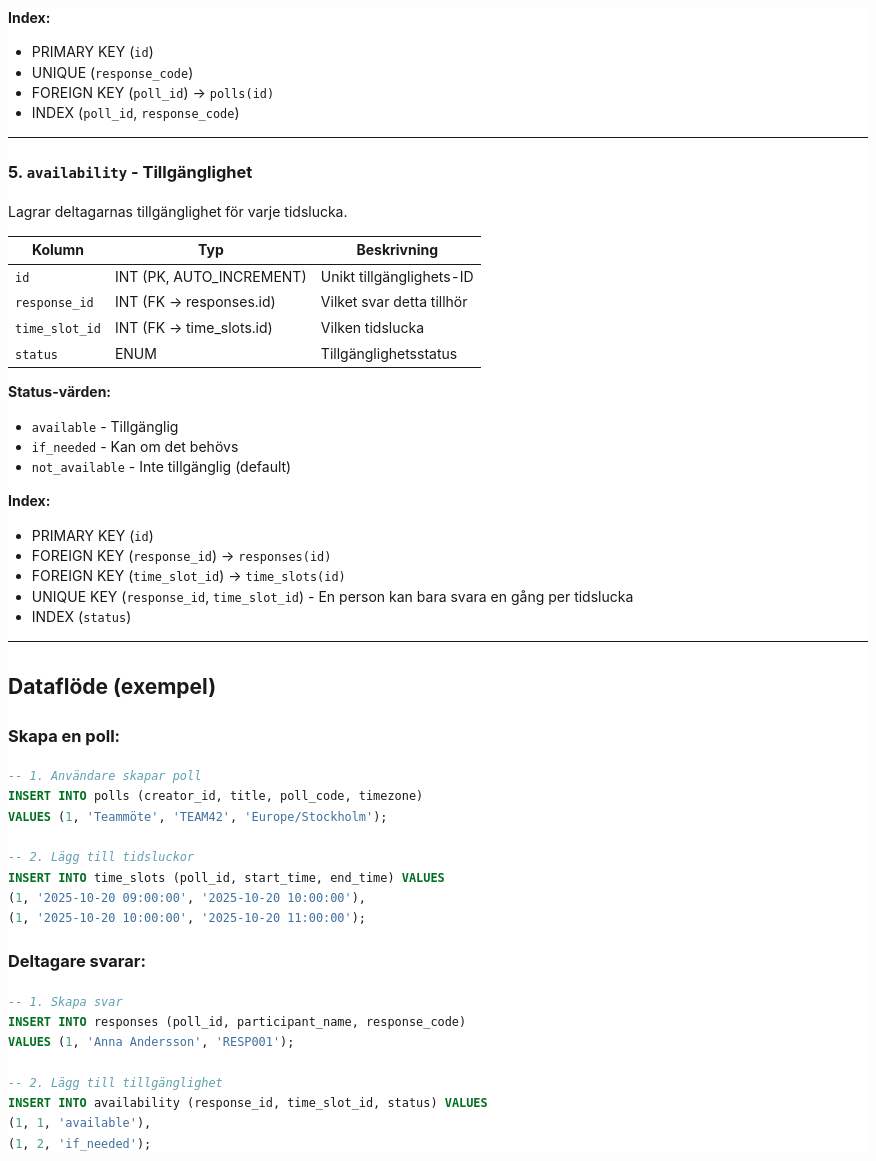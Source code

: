 **Index:**
- PRIMARY KEY (`id`)
- UNIQUE (`response_code`)
- FOREIGN KEY (`poll_id`) → `polls(id)`
- INDEX (`poll_id`, `response_code`)

---

### 5. `availability` - Tillgänglighet

Lagrar deltagarnas tillgänglighet för varje tidslucka.

| Kolumn | Typ | Beskrivning |
|--------|-----|-------------|
| `id` | INT (PK, AUTO_INCREMENT) | Unikt tillgänglighets-ID |
| `response_id` | INT (FK → responses.id) | Vilket svar detta tillhör |
| `time_slot_id` | INT (FK → time_slots.id) | Vilken tidslucka |
| `status` | ENUM | Tillgänglighetsstatus |

**Status-värden:**
- `available` - Tillgänglig
- `if_needed` - Kan om det behövs
- `not_available` - Inte tillgänglig (default)

**Index:**
- PRIMARY KEY (`id`)
- FOREIGN KEY (`response_id`) → `responses(id)`
- FOREIGN KEY (`time_slot_id`) → `time_slots(id)`
- UNIQUE KEY (`response_id`, `time_slot_id`) - En person kan bara svara en gång per tidslucka
- INDEX (`status`)

---

## Dataflöde (exempel)

### Skapa en poll:

```sql
-- 1. Användare skapar poll
INSERT INTO polls (creator_id, title, poll_code, timezone)
VALUES (1, 'Teammöte', 'TEAM42', 'Europe/Stockholm');

-- 2. Lägg till tidsluckor
INSERT INTO time_slots (poll_id, start_time, end_time) VALUES
(1, '2025-10-20 09:00:00', '2025-10-20 10:00:00'),
(1, '2025-10-20 10:00:00', '2025-10-20 11:00:00');
```

### Deltagare svarar:

```sql
-- 1. Skapa svar
INSERT INTO responses (poll_id, participant_name, response_code)
VALUES (1, 'Anna Andersson', 'RESP001');

-- 2. Lägg till tillgänglighet
INSERT INTO availability (response_id, time_slot_id, status) VALUES
(1, 1, 'available'),
(1, 2, 'if_needed');
```
